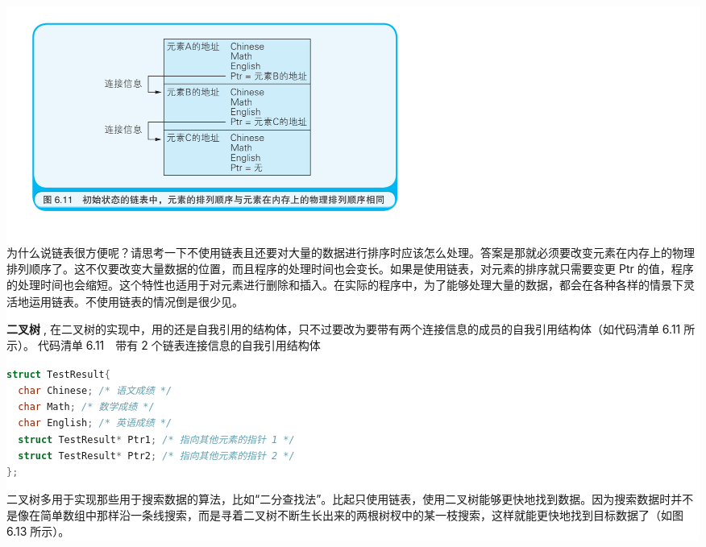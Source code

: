 <img src="计算机是怎样跑起来的.assets/image-20221101133458847.png" alt="image-20221101133458847" style="zoom:50%;" />

​		为什么说链表很方便呢？请思考一下不使用链表且还要对大量的数据进行排序时应该怎么处理。答案是那就必须要改变元素在内存上的物理排列顺序了。这不仅要改变大量数据的位置，而且程序的处理时间也会变长。如果是使用链表，对元素的排序就只需要变更 Ptr 的值，程序的处理时间也会缩短。这个特性也适用于对元素进行删除和插入。在实际的程序中，为了能够处理大量的数据，都会在各种各样的情景下灵活地运用链表。不使用链表的情况倒是很少见。 





**二叉树** , 在二叉树的实现中，用的还是自我引用的结构体，只不过要改为要带有两个连接信息的成员的自我引用结构体（如代码清单 6.11 所示）。
											代码清单 6.11　带有 2 个链表连接信息的自我引用结构体

```c
struct TestResult{ 
  char Chinese; /* 语文成绩 */ 
  char Math; /* 数学成绩 */ 
  char English; /* 英语成绩 */ 
  struct TestResult* Ptr1; /* 指向其他元素的指针 1 */ 
  struct TestResult* Ptr2; /* 指向其他元素的指针 2 */ 
};
```



二叉树多用于实现那些用于搜索数据的算法，比如“二分查找法”。比起只使用链表，使用二叉树能够更快地找到数据。因为搜索数据时并不是像在简单数组中那样沿一条线搜索，而是寻着二叉树不断生长出来的两根树杈中的某一枝搜索，这样就能更快地找到目标数据了（如图 6.13 所示）。
